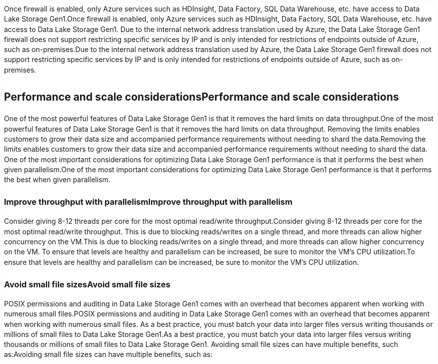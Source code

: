 <span data-ttu-id="90115-147">Once firewall is enabled, only Azure services such as HDInsight, Data Factory, SQL Data Warehouse, etc. have access to Data Lake Storage Gen1.</span><span class="sxs-lookup"><span data-stu-id="90115-147">Once firewall is enabled, only Azure services such as HDInsight, Data Factory, SQL Data Warehouse, etc. have access to Data Lake Storage Gen1.</span></span> <span data-ttu-id="90115-148">Due to the internal network address translation used by Azure, the Data Lake Storage Gen1 firewall does not support restricting specific services by IP and is only intended for restrictions of endpoints outside of Azure, such as on-premises.</span><span class="sxs-lookup"><span data-stu-id="90115-148">Due to the internal network address translation used by Azure, the Data Lake Storage Gen1 firewall does not support restricting specific services by IP and is only intended for restrictions of endpoints outside of Azure, such as on-premises.</span></span> 

## <a name="performance-and-scale-considerations"></a><span data-ttu-id="90115-149">Performance and scale considerations</span><span class="sxs-lookup"><span data-stu-id="90115-149">Performance and scale considerations</span></span>

<span data-ttu-id="90115-150">One of the most powerful features of Data Lake Storage Gen1 is that it removes the hard limits on data throughput.</span><span class="sxs-lookup"><span data-stu-id="90115-150">One of the most powerful features of Data Lake Storage Gen1 is that it removes the hard limits on data throughput.</span></span> <span data-ttu-id="90115-151">Removing the limits enables customers to grow their data size and accompanied performance requirements without needing to shard the data.</span><span class="sxs-lookup"><span data-stu-id="90115-151">Removing the limits enables customers to grow their data size and accompanied performance requirements without needing to shard the data.</span></span> <span data-ttu-id="90115-152">One of the most important considerations for optimizing Data Lake Storage Gen1 performance is that it performs the best when given parallelism.</span><span class="sxs-lookup"><span data-stu-id="90115-152">One of the most important considerations for optimizing Data Lake Storage Gen1 performance is that it performs the best when given parallelism.</span></span>

### <a name="improve-throughput-with-parallelism"></a><span data-ttu-id="90115-153">Improve throughput with parallelism</span><span class="sxs-lookup"><span data-stu-id="90115-153">Improve throughput with parallelism</span></span> 

<span data-ttu-id="90115-154">Consider giving 8-12 threads per core for the most optimal read/write throughput.</span><span class="sxs-lookup"><span data-stu-id="90115-154">Consider giving 8-12 threads per core for the most optimal read/write throughput.</span></span> <span data-ttu-id="90115-155">This is due to blocking reads/writes on a single thread, and more threads can allow higher concurrency on the VM.</span><span class="sxs-lookup"><span data-stu-id="90115-155">This is due to blocking reads/writes on a single thread, and more threads can allow higher concurrency on the VM.</span></span> <span data-ttu-id="90115-156">To ensure that levels are healthy and parallelism can be increased, be sure to monitor the VM’s CPU utilization.</span><span class="sxs-lookup"><span data-stu-id="90115-156">To ensure that levels are healthy and parallelism can be increased, be sure to monitor the VM’s CPU utilization.</span></span>   

### <a name="avoid-small-file-sizes"></a><span data-ttu-id="90115-157">Avoid small file sizes</span><span class="sxs-lookup"><span data-stu-id="90115-157">Avoid small file sizes</span></span>

<span data-ttu-id="90115-158">POSIX permissions and auditing in Data Lake Storage Gen1 comes with an overhead that becomes apparent when working with numerous small files.</span><span class="sxs-lookup"><span data-stu-id="90115-158">POSIX permissions and auditing in Data Lake Storage Gen1 comes with an overhead that becomes apparent when working with numerous small files.</span></span> <span data-ttu-id="90115-159">As a best practice, you must batch your data into larger files versus writing thousands or millions of small files to Data Lake Storage Gen1.</span><span class="sxs-lookup"><span data-stu-id="90115-159">As a best practice, you must batch your data into larger files versus writing thousands or millions of small files to Data Lake Storage Gen1.</span></span> <span data-ttu-id="90115-160">Avoiding small file sizes can have multiple benefits, such as:</span><span class="sxs-lookup"><span data-stu-id="90115-160">Avoiding small file sizes can have multiple benefits, such as:</span></span>
